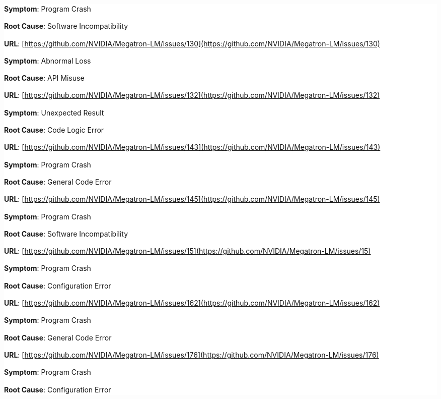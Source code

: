 **Symptom**: Program Crash

**Root Cause**: Software Incompatibility



**URL**: [https://github.com/NVIDIA/Megatron-LM/issues/130](https://github.com/NVIDIA/Megatron-LM/issues/130) 

**Symptom**: Abnormal Loss

**Root Cause**: API Misuse



**URL**: [https://github.com/NVIDIA/Megatron-LM/issues/132](https://github.com/NVIDIA/Megatron-LM/issues/132) 

**Symptom**: Unexpected Result

**Root Cause**: Code Logic Error



**URL**: [https://github.com/NVIDIA/Megatron-LM/issues/143](https://github.com/NVIDIA/Megatron-LM/issues/143) 

**Symptom**: Program Crash

**Root Cause**: General Code Error



**URL**: [https://github.com/NVIDIA/Megatron-LM/issues/145](https://github.com/NVIDIA/Megatron-LM/issues/145) 

**Symptom**: Program Crash

**Root Cause**: Software Incompatibility



**URL**: [https://github.com/NVIDIA/Megatron-LM/issues/15](https://github.com/NVIDIA/Megatron-LM/issues/15) 

**Symptom**: Program Crash

**Root Cause**: Configuration Error



**URL**: [https://github.com/NVIDIA/Megatron-LM/issues/162](https://github.com/NVIDIA/Megatron-LM/issues/162) 

**Symptom**: Program Crash

**Root Cause**: General Code Error



**URL**: [https://github.com/NVIDIA/Megatron-LM/issues/176](https://github.com/NVIDIA/Megatron-LM/issues/176) 

**Symptom**: Program Crash

**Root Cause**: Configuration Error

